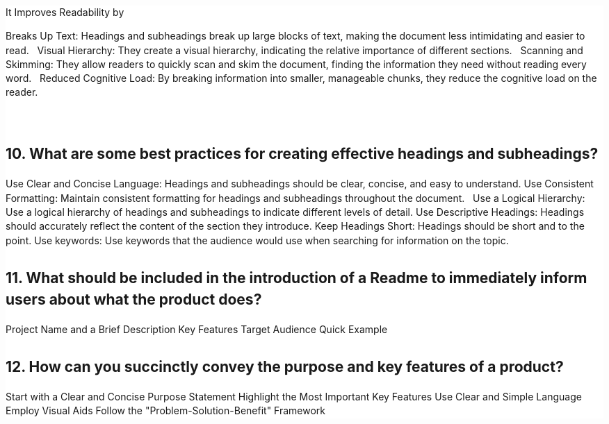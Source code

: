 It Improves Readability by

Breaks Up Text: Headings and subheadings break up large blocks of text, making the document less intimidating and easier to read.   
Visual Hierarchy: They create a visual hierarchy, indicating the relative importance of different sections.   
Scanning and Skimming: They allow readers to quickly scan and skim the document, finding the information they need without reading every word.   
Reduced Cognitive Load: By breaking information into smaller, manageable chunks, they reduce the cognitive load on the reader.

   

## 10. What are some best practices for creating effective headings and subheadings?

Use Clear and Concise Language: Headings and subheadings should be clear, concise, and easy to understand.
Use Consistent Formatting: Maintain consistent formatting for headings and subheadings throughout the document.   
Use a Logical Hierarchy: Use a logical hierarchy of headings and subheadings to indicate different levels of detail.
Use Descriptive Headings: Headings should accurately reflect the content of the section they introduce.
Keep Headings Short: Headings should be short and to the point.
Use keywords: Use keywords that the audience would use when searching for information on the topic.

## 11. What should be included in the introduction of a Readme to immediately inform users about what the product does?

Project Name and a Brief Description
Key Features 
Target Audience
Quick Example 

## 12. How can you succinctly convey the purpose and key features of a product?

Start with a Clear and Concise Purpose Statement
Highlight the Most Important Key Features
Use Clear and Simple Language
Employ Visual Aids 
Follow the "Problem-Solution-Benefit" Framework

